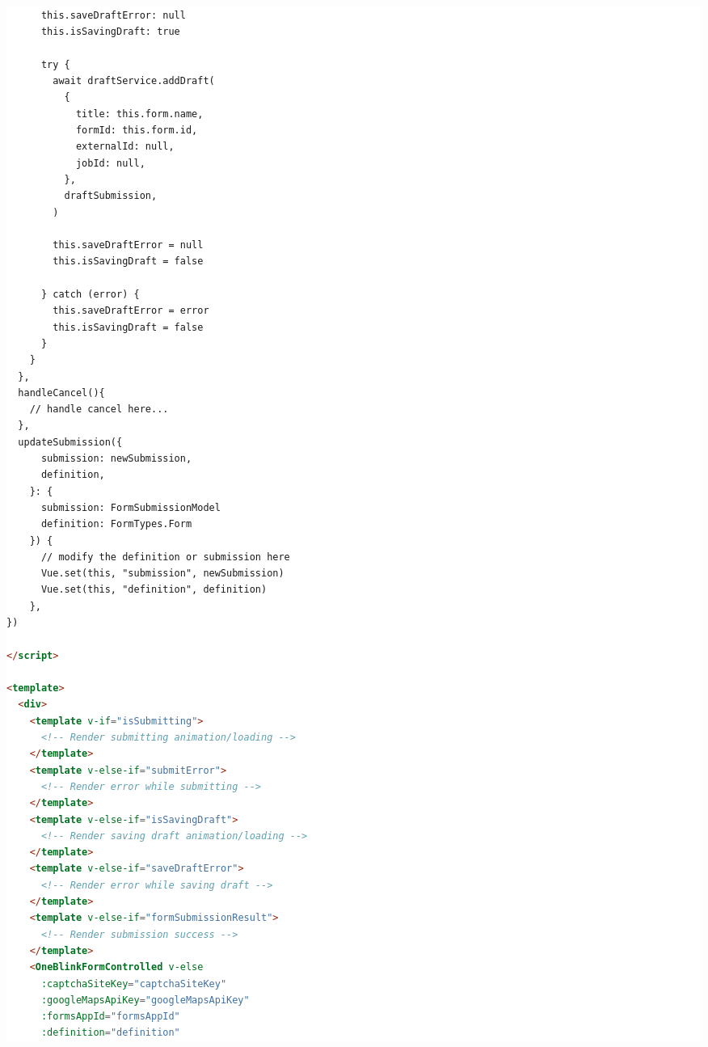 ```html
      this.saveDraftError: null
      this.isSavingDraft: true

      try {
        await draftService.addDraft(
          {
            title: this.form.name,
            formId: this.form.id,
            externalId: null,
            jobId: null,
          },
          draftSubmission,
        )

        this.saveDraftError = null
        this.isSavingDraft = false
        
      } catch (error) {
        this.saveDraftError = error
        this.isSavingDraft = false   
      }
    }
  },
  handleCancel(){
    // handle cancel here...
  },
  updateSubmission({
      submission: newSubmission,
      definition,
    }: {
      submission: FormSubmissionModel
      definition: FormTypes.Form
    }) {
      // modify the definition or submission here
      Vue.set(this, "submission", newSubmission)
      Vue.set(this, "definition", definition)
    },
})

</script>

<template>
  <div>
    <template v-if="isSubmitting">
      <!-- Render submitting animation/loading -->
    </template>
    <template v-else-if="submitError">
      <!-- Render error while submitting -->
    </template>
    <template v-else-if="isSavingDraft">
      <!-- Render saving draft animation/loading -->
    </template>
    <template v-else-if="saveDraftError">
      <!-- Render error while saving draft -->
    </template>
    <template v-else-if="formSubmissionResult">
      <!-- Render submission success -->
    </template>
    <OneBlinkFormControlled v-else
      :captchaSiteKey="captchaSiteKey"
      :googleMapsApiKey="googleMapsApiKey"
      :formsAppId="formsAppId"
      :definition="definition"
```